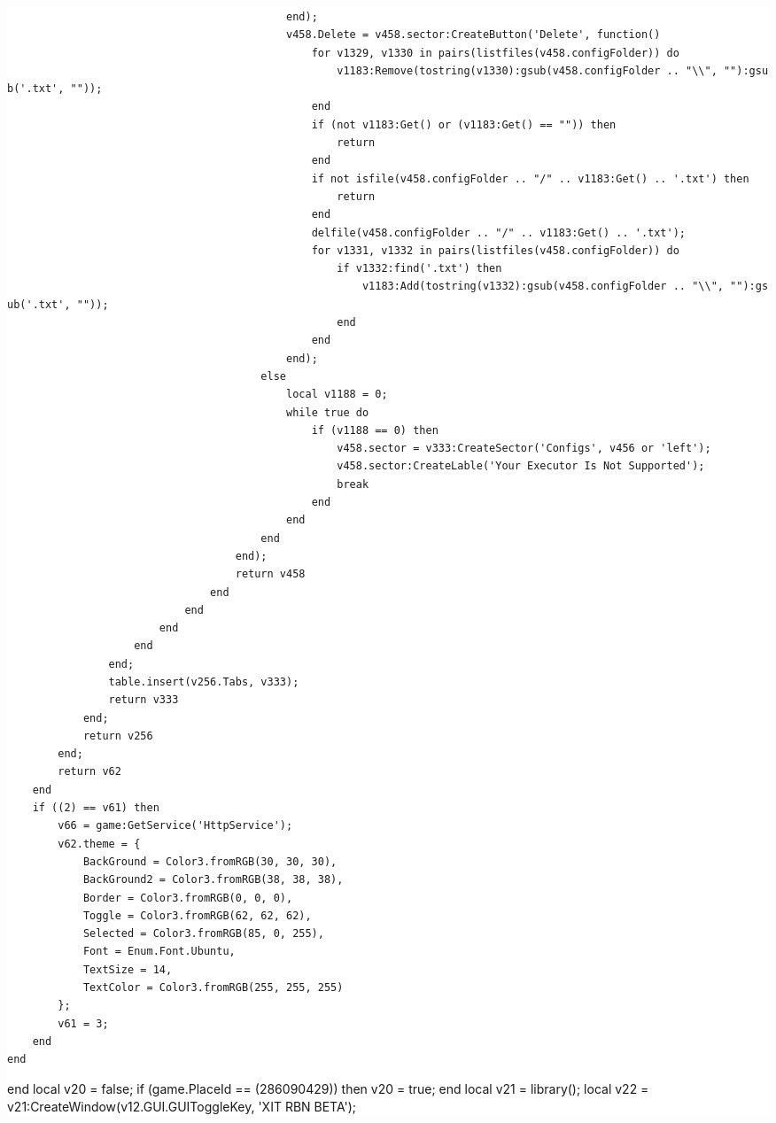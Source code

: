                                                 end);
                                                v458.Delete = v458.sector:CreateButton('Delete', function()
                                                    for v1329, v1330 in pairs(listfiles(v458.configFolder)) do
                                                        v1183:Remove(tostring(v1330):gsub(v458.configFolder .. "\\", ""):gsub('.txt', ""));
                                                    end
                                                    if (not v1183:Get() or (v1183:Get() == "")) then
                                                        return
                                                    end
                                                    if not isfile(v458.configFolder .. "/" .. v1183:Get() .. '.txt') then
                                                        return
                                                    end
                                                    delfile(v458.configFolder .. "/" .. v1183:Get() .. '.txt');
                                                    for v1331, v1332 in pairs(listfiles(v458.configFolder)) do
                                                        if v1332:find('.txt') then
                                                            v1183:Add(tostring(v1332):gsub(v458.configFolder .. "\\", ""):gsub('.txt', ""));
                                                        end
                                                    end
                                                end);
                                            else
                                                local v1188 = 0;
                                                while true do
                                                    if (v1188 == 0) then
                                                        v458.sector = v333:CreateSector('Configs', v456 or 'left');
                                                        v458.sector:CreateLable('Your Executor Is Not Supported');
                                                        break
                                                    end
                                                end
                                            end
                                        end);
                                        return v458
                                    end
                                end
                            end
                        end
                    end;
                    table.insert(v256.Tabs, v333);
                    return v333
                end;
                return v256
            end;
            return v62
        end
        if ((2) == v61) then
            v66 = game:GetService('HttpService');
            v62.theme = {
                BackGround = Color3.fromRGB(30, 30, 30),
                BackGround2 = Color3.fromRGB(38, 38, 38),
                Border = Color3.fromRGB(0, 0, 0),
                Toggle = Color3.fromRGB(62, 62, 62),
                Selected = Color3.fromRGB(85, 0, 255),
                Font = Enum.Font.Ubuntu,
                TextSize = 14,
                TextColor = Color3.fromRGB(255, 255, 255)
            };
            v61 = 3;
        end
    end
end
local v20 = false;
if (game.PlaceId == (286090429)) then
    v20 = true;
end
local v21 = library();
local v22 = v21:CreateWindow(v12.GUI.GUIToggleKey, 'XIT RBN BETA');